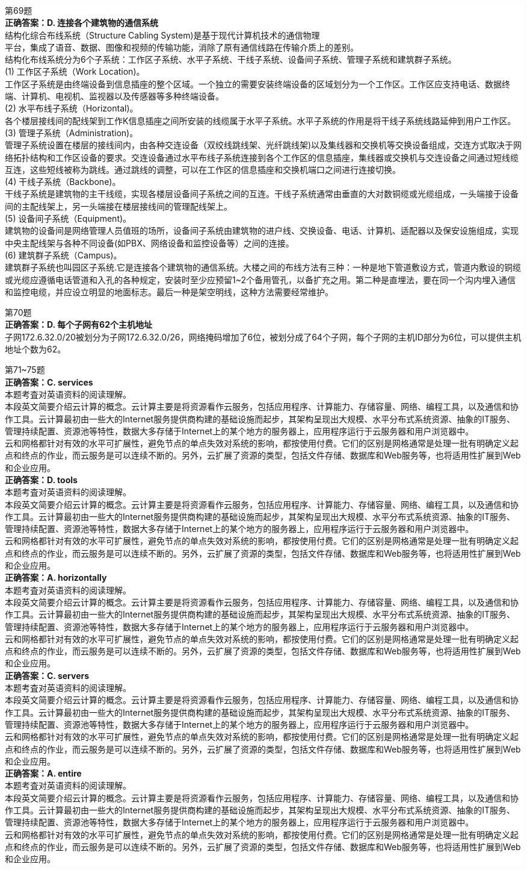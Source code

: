 第69题  
**正确答案：D. 连接各个建筑物的通信系统**  
结构化综合布线系统（Structure Cabling System)是基于现代计算机技术的通信物理  
平台，集成了语音、数据、图像和视频的传输功能，消除了原有通信线路在传输介质上的差别。  
结构化布线系统分为6个子系统：工作区子系统、水平子系统、干线子系统、设备间子系统、管理子系统和建筑群子系统。  
(1) 工作区子系统（Work Location)。  
工作区子系统是由终端设备到信息插座的整个区域。一个独立的需要安装终端设备的区域划分为一个工作区。工作区应支持电话、数据终端、计算机、电视机、监视器以及传感器等多种终端设备。  
(2) 水平布线子系统（Horizontal)。  
各个楼层接线间的配线架到工作K信息插座之间所安装的线缆属于水平子系统。水平子系统的作用是将干线子系统线路延伸到用户工作区。  
(3) 管理子系统（Administration)。  
管理子系统设置在楼层的接线间内，由各种交连设备（双绞线跳线架、光纤跳线架)以及集线器和交换机等交换设备组成，交连方式取决于网络拓扑结构和工作区设备的要求。交连设备通过水平布线子系统连接到各个工作区的信息插座，集线器或交换机与交连设备之间通过短线缆互连，这些短线被称为跳线。通过跳线的调整，可以在工作区的信息插座和交换机端口之间进行连接切换。  
(4) 干线子系统（Backbone)。  
干线子系统是建筑物的主干线缆，实现各楼层设备间子系统之间的互连。干线子系统通常由垂直的大对数铜缆或光缆组成，一头端接于设备间的主配线架上，另一头端接在楼层接线间的管理配线架上。  
(5) 设备间子系统（Equipment)。  
建筑物的设备间是网络管理人员值班的场所，设备间子系统由建筑物的进户线、交换设备、电话、计算机、适配器以及保安设施组成，实现中央主配线架与各种不同设备(如PBX、网络设备和监控设备等）之间的连接。  
(6) 建筑群子系统（Campus)。  
建筑群子系统也叫园区子系统.它是连接各个建筑物的通信系统。大楼之间的布线方法有三种：一种是地下管道敷设方式，管道内敷设的铜缆或光缆应遵循电话管道和入孔的各种规定，安装时至少应预留1~2个备用管孔，以备扩充之用。第二种是直埋法，要在同一个沟内埋入通信和监控电缆，并应设立明显的地面标志。最后一种是架空明线，这种方法需要经常维护。  
  
第70题  
**正确答案：D. 每个子网有62个主机地址**  
子网172.6.32.0/20被划分为子网172.6.32.0/26，网络掩码增加了6位，被划分成了64个子网，每个子网的主机ID部分为6位，可以提供主机地址个数为62。  
  
第71~75题  
**正确答案：C. services**  
本题考査对英语资料的阅读理解。  
本段英文简要介绍云计算的概念。云计算主要是将资源看作云服务，包括应用程序、计算能力、存储容量、网络、编程工具，以及通信和协作工具。云计算最初由一些大的Internet服务提供商构建的基础设施而起步，其架构呈现出大规模、水平分布式系统资源、抽象的IT服务、管理持续配置、资源池等特性，数据大多存储于Internet上的某个地方的服务器上，应用程序运行于云服务器和用户浏览器中。  
云和网格都针对有效的水平可扩展性，避免节点的单点失效对系统的影响，都按使用付费。它们的区别是网格通常是处理一批有明确定义起点和终点的作业，而云服务是可以连续不断的。另外，云扩展了资源的类型，包括文件存储、数据库和Web服务等，也将适用性扩展到Web和企业应用。  
**正确答案：D. tools**  
本题考査对英语资料的阅读理解。  
本段英文简要介绍云计算的概念。云计算主要是将资源看作云服务，包括应用程序、计算能力、存储容量、网络、编程工具，以及通信和协作工具。云计算最初由一些大的Internet服务提供商构建的基础设施而起步，其架构呈现出大规模、水平分布式系统资源、抽象的IT服务、管理持续配置、资源池等特性，数据大多存储于Internet上的某个地方的服务器上，应用程序运行于云服务器和用户浏览器中。  
云和网格都针对有效的水平可扩展性，避免节点的单点失效对系统的影响，都按使用付费。它们的区别是网格通常是处理一批有明确定义起点和终点的作业，而云服务是可以连续不断的。另外，云扩展了资源的类型，包括文件存储、数据库和Web服务等，也将适用性扩展到Web和企业应用。  
**正确答案：A. horizontally**  
本题考査对英语资料的阅读理解。  
本段英文简要介绍云计算的概念。云计算主要是将资源看作云服务，包括应用程序、计算能力、存储容量、网络、编程工具，以及通信和协作工具。云计算最初由一些大的Internet服务提供商构建的基础设施而起步，其架构呈现出大规模、水平分布式系统资源、抽象的IT服务、管理持续配置、资源池等特性，数据大多存储于Internet上的某个地方的服务器上，应用程序运行于云服务器和用户浏览器中。  
云和网格都针对有效的水平可扩展性，避免节点的单点失效对系统的影响，都按使用付费。它们的区别是网格通常是处理一批有明确定义起点和终点的作业，而云服务是可以连续不断的。另外，云扩展了资源的类型，包括文件存储、数据库和Web服务等，也将适用性扩展到Web和企业应用。  
**正确答案：C. servers**  
本题考査对英语资料的阅读理解。  
本段英文简要介绍云计算的概念。云计算主要是将资源看作云服务，包括应用程序、计算能力、存储容量、网络、编程工具，以及通信和协作工具。云计算最初由一些大的Internet服务提供商构建的基础设施而起步，其架构呈现出大规模、水平分布式系统资源、抽象的IT服务、管理持续配置、资源池等特性，数据大多存储于Internet上的某个地方的服务器上，应用程序运行于云服务器和用户浏览器中。  
云和网格都针对有效的水平可扩展性，避免节点的单点失效对系统的影响，都按使用付费。它们的区别是网格通常是处理一批有明确定义起点和终点的作业，而云服务是可以连续不断的。另外，云扩展了资源的类型，包括文件存储、数据库和Web服务等，也将适用性扩展到Web和企业应用。  
**正确答案：A. entire**  
本题考査对英语资料的阅读理解。  
本段英文简要介绍云计算的概念。云计算主要是将资源看作云服务，包括应用程序、计算能力、存储容量、网络、编程工具，以及通信和协作工具。云计算最初由一些大的Internet服务提供商构建的基础设施而起步，其架构呈现出大规模、水平分布式系统资源、抽象的IT服务、管理持续配置、资源池等特性，数据大多存储于Internet上的某个地方的服务器上，应用程序运行于云服务器和用户浏览器中。  
云和网格都针对有效的水平可扩展性，避免节点的单点失效对系统的影响，都按使用付费。它们的区别是网格通常是处理一批有明确定义起点和终点的作业，而云服务是可以连续不断的。另外，云扩展了资源的类型，包括文件存储、数据库和Web服务等，也将适用性扩展到Web和企业应用。  
  